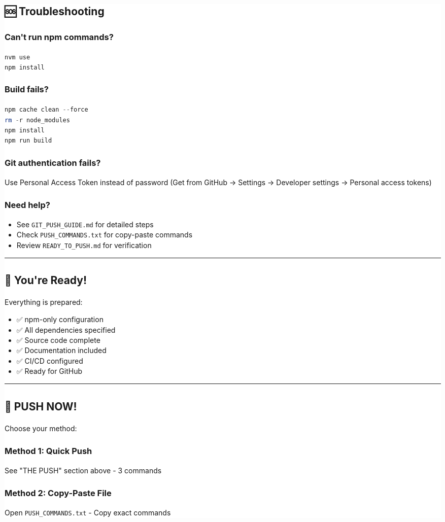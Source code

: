 
## 🆘 Troubleshooting

### Can't run npm commands?
```powershell
nvm use
npm install
```

### Build fails?
```powershell
npm cache clean --force
rm -r node_modules
npm install
npm run build
```

### Git authentication fails?
Use Personal Access Token instead of password
(Get from GitHub → Settings → Developer settings → Personal access tokens)

### Need help?
- See `GIT_PUSH_GUIDE.md` for detailed steps
- Check `PUSH_COMMANDS.txt` for copy-paste commands
- Review `READY_TO_PUSH.md` for verification

---

## 🎉 You're Ready!

Everything is prepared:
- ✅ npm-only configuration
- ✅ All dependencies specified
- ✅ Source code complete
- ✅ Documentation included
- ✅ CI/CD configured
- ✅ Ready for GitHub

---

## 🚀 PUSH NOW!

Choose your method:

### Method 1: Quick Push
See "THE PUSH" section above - 3 commands

### Method 2: Copy-Paste File
Open `PUSH_COMMANDS.txt` - Copy exact commands
